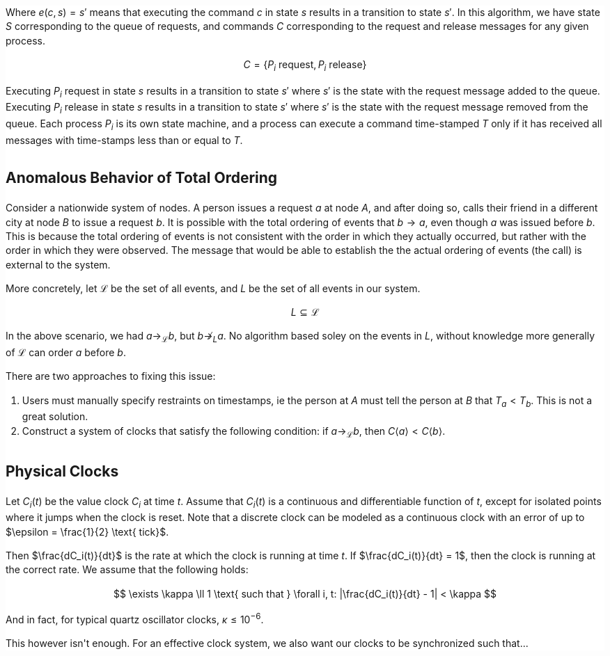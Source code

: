Where $e(c, s) = s'$ means that executing the command $c$ in state $s$ results in a transition to state $s'$. In this algorithm, we have state $S$ corresponding to the queue of requests, and commands $C$ corresponding to the request and release messages for any given process.

$$
C = \{ P_i \text{ request}, P_i \text{ release} \}
$$

Executing $P_i \text{ request}$ in state $s$ results in a transition to state $s'$ where $s'$ is the state with the request message added to the queue. Executing $P_i \text{ release}$ in state $s$ results in a transition to state $s'$ where $s'$ is the state with the request message removed from the queue. Each process $P_i$ is its own state machine, and a process can execute a command time-stamped $T$ only if it has received all messages with time-stamps less than or equal to $T$.

## Anomalous Behavior of Total Ordering

Consider a nationwide system of nodes. A person issues a request $a$ at node $A$, and after doing so, calls their friend in a different city at node $B$ to issue a request $b$. It is possible with the total ordering of events that $b \to a$, even though $a$ was issued before $b$. This is because the total ordering of events is not consistent with the order in which they actually occurred, but rather with the order in which they were observed. The message that would be able to establish the the actual ordering of events (the call) is external to the system.

More concretely, let $\mathscr{L}$ be the set of all events, and $L$ be the set of all events in our system.

$$L \subseteq \mathscr{L}$$

In the above scenario, we had $a \to_{\mathscr{L}} b$, but $b \nrightarrow_{L} a$. No algorithm based soley on the events in $L$, without knowledge more generally of $\mathscr{L}$ can order $a$ before $b$.

There are two approaches to fixing this issue:

1. Users must manually specify restraints on timestamps, ie the person at $A$ must tell the person at $B$ that $T_a < T_b$. This is not a great solution.
2. Construct a system of clocks that satisfy the following condition: if $a \to_{\mathscr{L}} b$, then $C\langle a \rangle < C\langle b \rangle$.

## Physical Clocks

Let $C_i(t)$ be the value clock $C_i$ at time $t$. Assume that $C_i(t)$ is a continuous and differentiable function of $t$, except for isolated points where it jumps when the clock is reset. Note that a discrete clock can be modeled as a continuous clock with an error of up to $\epsilon = \frac{1}{2} \text{ tick}$.

Then $\frac{dC_i(t)}{dt}$ is the rate at which the clock is running at time $t$. If $\frac{dC_i(t)}{dt} = 1$, then the clock is running at the correct rate. We assume that the following holds:

$$
\exists \kappa \ll 1 \text{ such that } \forall i, t: |\frac{dC_i(t)}{dt} - 1| < \kappa
$$

And in fact, for typical quartz oscillator clocks, $\kappa \le 10^{-6}$.

This however isn't enough. For an effective clock system, we also want our clocks to be synchronized such that...
